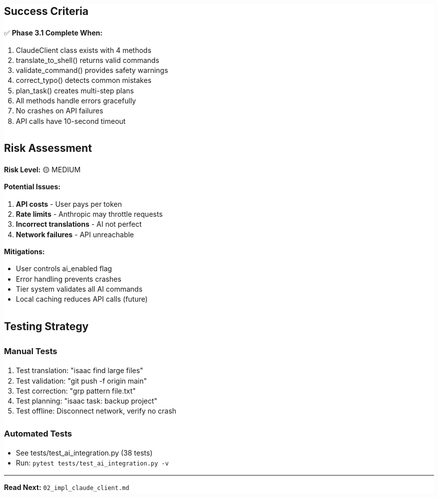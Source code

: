 ## Success Criteria

✅ **Phase 3.1 Complete When:**

1. ClaudeClient class exists with 4 methods
2. translate_to_shell() returns valid commands
3. validate_command() provides safety warnings
4. correct_typo() detects common mistakes
5. plan_task() creates multi-step plans
6. All methods handle errors gracefully
7. No crashes on API failures
8. API calls have 10-second timeout

## Risk Assessment

**Risk Level:** 🟡 MEDIUM

**Potential Issues:**
1. **API costs** - User pays per token
2. **Rate limits** - Anthropic may throttle requests
3. **Incorrect translations** - AI not perfect
4. **Network failures** - API unreachable

**Mitigations:**
- User controls ai_enabled flag
- Error handling prevents crashes
- Tier system validates all AI commands
- Local caching reduces API calls (future)

## Testing Strategy

### Manual Tests
1. Test translation: "isaac find large files"
2. Test validation: "git push -f origin main"
3. Test correction: "grp pattern file.txt"
4. Test planning: "isaac task: backup project"
5. Test offline: Disconnect network, verify no crash

### Automated Tests
- See tests/test_ai_integration.py (38 tests)
- Run: `pytest tests/test_ai_integration.py -v`

---

**Read Next:** `02_impl_claude_client.md`

